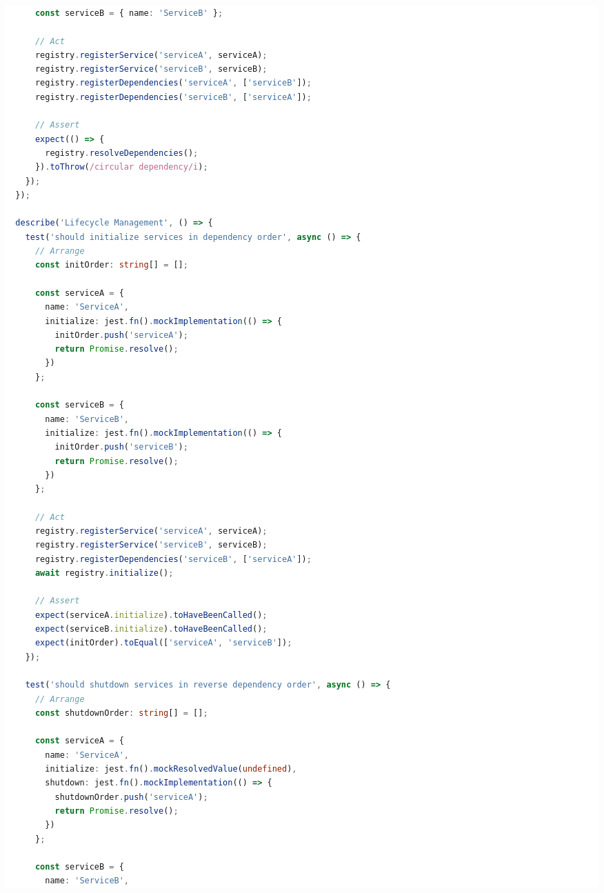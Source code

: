 ```typescript
      const serviceB = { name: 'ServiceB' };
      
      // Act
      registry.registerService('serviceA', serviceA);
      registry.registerService('serviceB', serviceB);
      registry.registerDependencies('serviceA', ['serviceB']);
      registry.registerDependencies('serviceB', ['serviceA']);
      
      // Assert
      expect(() => {
        registry.resolveDependencies();
      }).toThrow(/circular dependency/i);
    });
  });
  
  describe('Lifecycle Management', () => {
    test('should initialize services in dependency order', async () => {
      // Arrange
      const initOrder: string[] = [];
      
      const serviceA = { 
        name: 'ServiceA',
        initialize: jest.fn().mockImplementation(() => {
          initOrder.push('serviceA');
          return Promise.resolve();
        })
      };
      
      const serviceB = { 
        name: 'ServiceB',
        initialize: jest.fn().mockImplementation(() => {
          initOrder.push('serviceB');
          return Promise.resolve();
        })
      };
      
      // Act
      registry.registerService('serviceA', serviceA);
      registry.registerService('serviceB', serviceB);
      registry.registerDependencies('serviceB', ['serviceA']);
      await registry.initialize();
      
      // Assert
      expect(serviceA.initialize).toHaveBeenCalled();
      expect(serviceB.initialize).toHaveBeenCalled();
      expect(initOrder).toEqual(['serviceA', 'serviceB']);
    });
    
    test('should shutdown services in reverse dependency order', async () => {
      // Arrange
      const shutdownOrder: string[] = [];
      
      const serviceA = { 
        name: 'ServiceA',
        initialize: jest.fn().mockResolvedValue(undefined),
        shutdown: jest.fn().mockImplementation(() => {
          shutdownOrder.push('serviceA');
          return Promise.resolve();
        })
      };
      
      const serviceB = { 
        name: 'ServiceB',
```